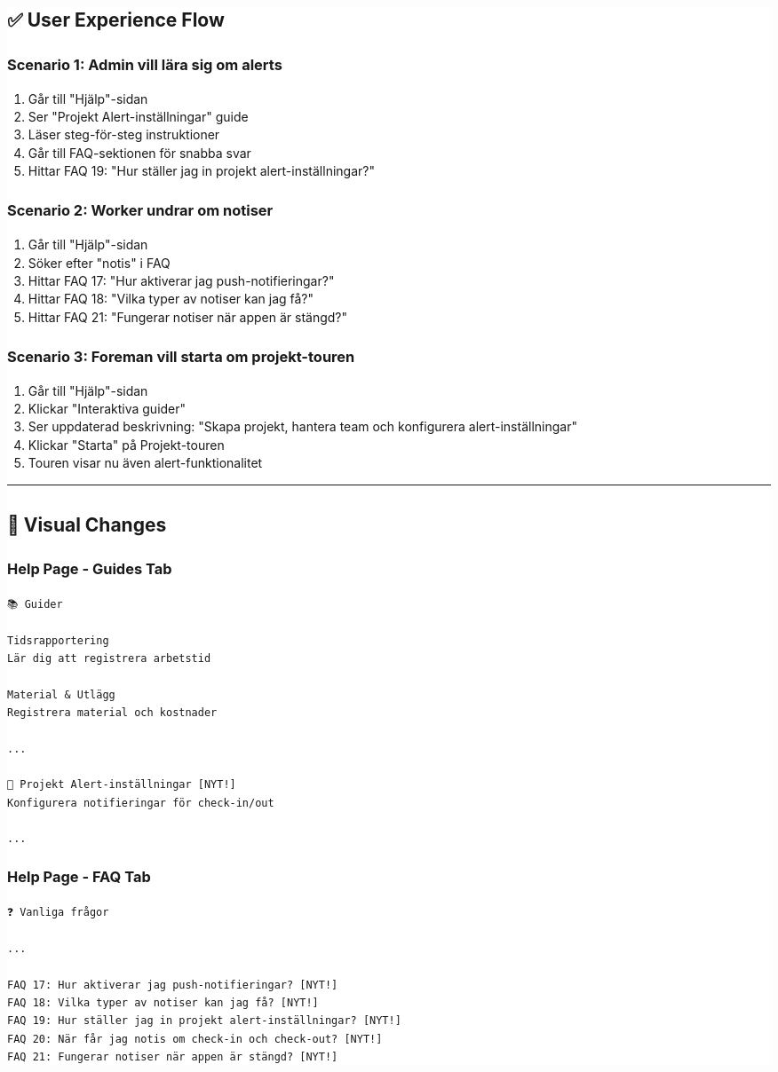 
## ✅ User Experience Flow

### Scenario 1: Admin vill lära sig om alerts
1. Går till "Hjälp"-sidan
2. Ser "Projekt Alert-inställningar" guide
3. Läser steg-för-steg instruktioner
4. Går till FAQ-sektionen för snabba svar
5. Hittar FAQ 19: "Hur ställer jag in projekt alert-inställningar?"

### Scenario 2: Worker undrar om notiser
1. Går till "Hjälp"-sidan
2. Söker efter "notis" i FAQ
3. Hittar FAQ 17: "Hur aktiverar jag push-notifieringar?"
4. Hittar FAQ 18: "Vilka typer av notiser kan jag få?"
5. Hittar FAQ 21: "Fungerar notiser när appen är stängd?"

### Scenario 3: Foreman vill starta om projekt-touren
1. Går till "Hjälp"-sidan
2. Klickar "Interaktiva guider"
3. Ser uppdaterad beskrivning: "Skapa projekt, hantera team och konfigurera alert-inställningar"
4. Klickar "Starta" på Projekt-touren
5. Touren visar nu även alert-funktionalitet

---

## 🎨 Visual Changes

### Help Page - Guides Tab
```
📚 Guider

Tidsrapportering
Lär dig att registrera arbetstid

Material & Utlägg  
Registrera material och kostnader

...

🔔 Projekt Alert-inställningar [NYT!]
Konfigurera notifieringar för check-in/out

...
```

### Help Page - FAQ Tab
```
❓ Vanliga frågor

...

FAQ 17: Hur aktiverar jag push-notifieringar? [NYT!]
FAQ 18: Vilka typer av notiser kan jag få? [NYT!]
FAQ 19: Hur ställer jag in projekt alert-inställningar? [NYT!]
FAQ 20: När får jag notis om check-in och check-out? [NYT!]
FAQ 21: Fungerar notiser när appen är stängd? [NYT!]
```
